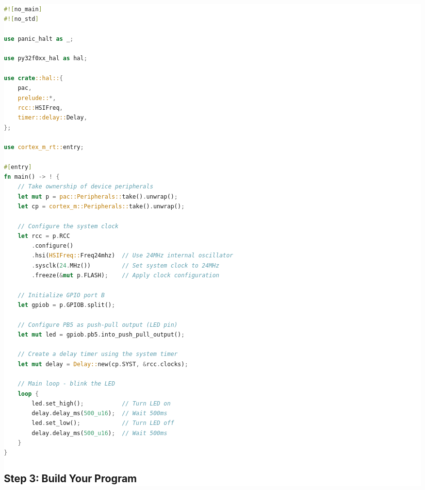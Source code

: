 ```rust
#![no_main]
#![no_std]

use panic_halt as _;

use py32f0xx_hal as hal;

use crate::hal::{
    pac,
    prelude::*,
    rcc::HSIFreq,
    timer::delay::Delay,
};

use cortex_m_rt::entry;

#[entry]
fn main() -> ! {
    // Take ownership of device peripherals
    let mut p = pac::Peripherals::take().unwrap();
    let cp = cortex_m::Peripherals::take().unwrap();

    // Configure the system clock
    let rcc = p.RCC
        .configure()
        .hsi(HSIFreq::Freq24mhz)  // Use 24MHz internal oscillator
        .sysclk(24.MHz())         // Set system clock to 24MHz
        .freeze(&mut p.FLASH);    // Apply clock configuration

    // Initialize GPIO port B
    let gpiob = p.GPIOB.split();

    // Configure PB5 as push-pull output (LED pin)
    let mut led = gpiob.pb5.into_push_pull_output();

    // Create a delay timer using the system timer
    let mut delay = Delay::new(cp.SYST, &rcc.clocks);

    // Main loop - blink the LED
    loop {
        led.set_high();           // Turn LED on
        delay.delay_ms(500_u16);  // Wait 500ms
        led.set_low();            // Turn LED off
        delay.delay_ms(500_u16);  // Wait 500ms
    }
}
```

## Step 3: Build Your Program
